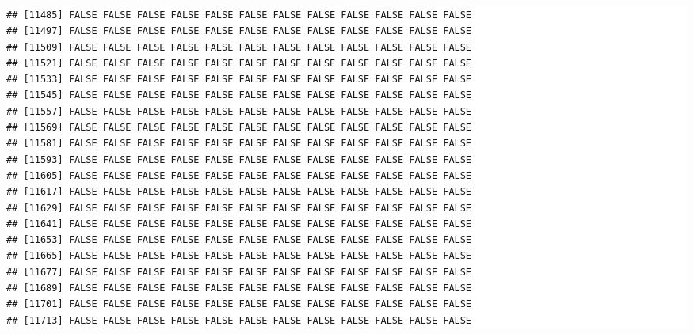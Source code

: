     ## [11485] FALSE FALSE FALSE FALSE FALSE FALSE FALSE FALSE FALSE FALSE FALSE FALSE
    ## [11497] FALSE FALSE FALSE FALSE FALSE FALSE FALSE FALSE FALSE FALSE FALSE FALSE
    ## [11509] FALSE FALSE FALSE FALSE FALSE FALSE FALSE FALSE FALSE FALSE FALSE FALSE
    ## [11521] FALSE FALSE FALSE FALSE FALSE FALSE FALSE FALSE FALSE FALSE FALSE FALSE
    ## [11533] FALSE FALSE FALSE FALSE FALSE FALSE FALSE FALSE FALSE FALSE FALSE FALSE
    ## [11545] FALSE FALSE FALSE FALSE FALSE FALSE FALSE FALSE FALSE FALSE FALSE FALSE
    ## [11557] FALSE FALSE FALSE FALSE FALSE FALSE FALSE FALSE FALSE FALSE FALSE FALSE
    ## [11569] FALSE FALSE FALSE FALSE FALSE FALSE FALSE FALSE FALSE FALSE FALSE FALSE
    ## [11581] FALSE FALSE FALSE FALSE FALSE FALSE FALSE FALSE FALSE FALSE FALSE FALSE
    ## [11593] FALSE FALSE FALSE FALSE FALSE FALSE FALSE FALSE FALSE FALSE FALSE FALSE
    ## [11605] FALSE FALSE FALSE FALSE FALSE FALSE FALSE FALSE FALSE FALSE FALSE FALSE
    ## [11617] FALSE FALSE FALSE FALSE FALSE FALSE FALSE FALSE FALSE FALSE FALSE FALSE
    ## [11629] FALSE FALSE FALSE FALSE FALSE FALSE FALSE FALSE FALSE FALSE FALSE FALSE
    ## [11641] FALSE FALSE FALSE FALSE FALSE FALSE FALSE FALSE FALSE FALSE FALSE FALSE
    ## [11653] FALSE FALSE FALSE FALSE FALSE FALSE FALSE FALSE FALSE FALSE FALSE FALSE
    ## [11665] FALSE FALSE FALSE FALSE FALSE FALSE FALSE FALSE FALSE FALSE FALSE FALSE
    ## [11677] FALSE FALSE FALSE FALSE FALSE FALSE FALSE FALSE FALSE FALSE FALSE FALSE
    ## [11689] FALSE FALSE FALSE FALSE FALSE FALSE FALSE FALSE FALSE FALSE FALSE FALSE
    ## [11701] FALSE FALSE FALSE FALSE FALSE FALSE FALSE FALSE FALSE FALSE FALSE FALSE
    ## [11713] FALSE FALSE FALSE FALSE FALSE FALSE FALSE FALSE FALSE FALSE FALSE FALSE
